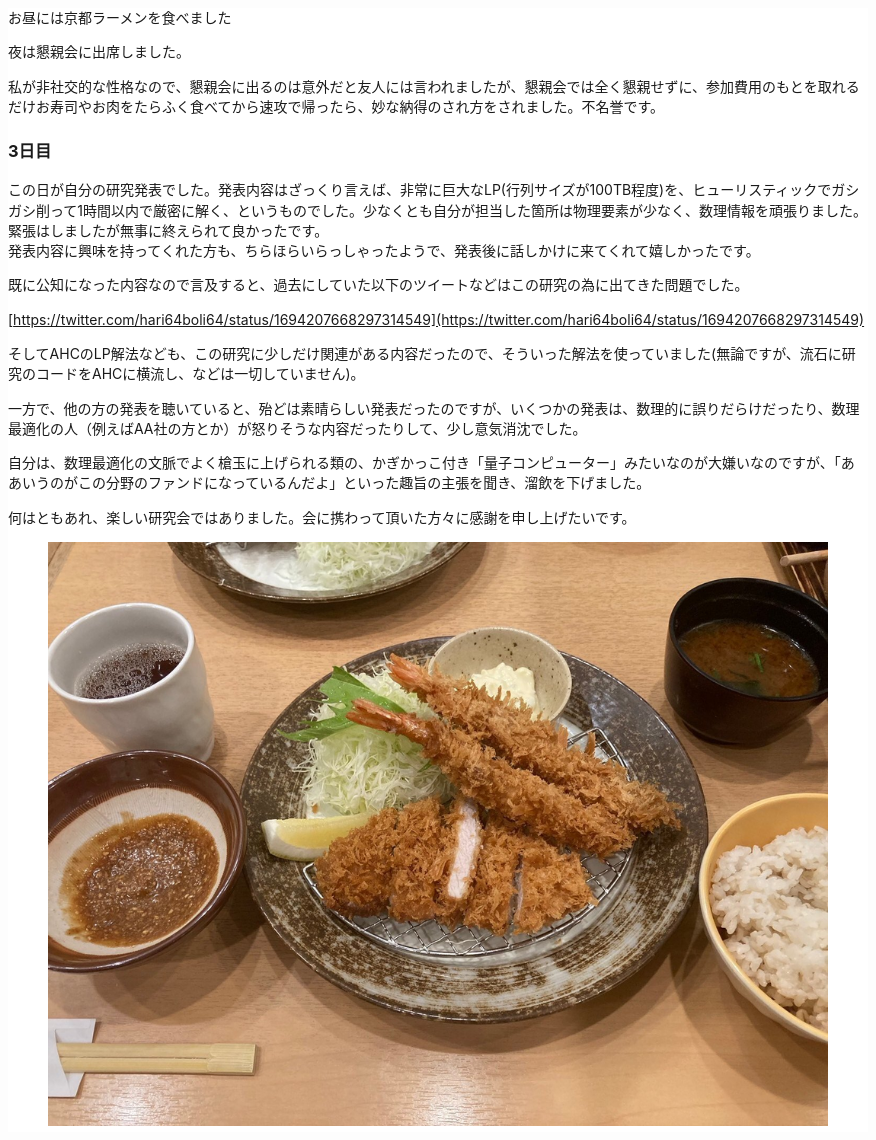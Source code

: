 <figcaption>

お昼には京都ラーメンを食べました

</figcaption>

</figure>

夜は懇親会に出席しました。  
  
私が非社交的な性格なので、懇親会に出るのは意外だと友人には言われましたが、懇親会では全く懇親せずに、参加費用のもとを取れるだけお寿司やお肉をたらふく食べてから速攻で帰ったら、妙な納得のされ方をされました。不名誉です。

### 3日目

この日が自分の研究発表でした。発表内容はざっくり言えば、非常に巨大なLP(行列サイズが100TB程度)を、ヒューリスティックでガシガシ削って1時間以内で厳密に解く、というものでした。少なくとも自分が担当した箇所は物理要素が少なく、数理情報を頑張りました。緊張はしましたが無事に終えられて良かったです。  
発表内容に興味を持ってくれた方も、ちらほらいらっしゃったようで、発表後に話しかけに来てくれて嬉しかったです。  
  
既に公知になった内容なので言及すると、過去にしていた以下のツイートなどはこの研究の為に出てきた問題でした。

[https://twitter.com/hari64boli64/status/1694207668297314549](https://twitter.com/hari64boli64/status/1694207668297314549)

そしてAHCのLP解法なども、この研究に少しだけ関連がある内容だったので、そういった解法を使っていました(無論ですが、流石に研究のコードをAHCに横流し、などは一切していません)。

一方で、他の方の発表を聴いていると、殆どは素晴らしい発表だったのですが、いくつかの発表は、数理的に誤りだらけだったり、数理最適化の人（例えばAA社の方とか）が怒りそうな内容だったりして、少し意気消沈でした。

自分は、数理最適化の文脈でよく槍玉に上げられる類の、かぎかっこ付き「量子コンピューター」みたいなのが大嫌いなのですが、「ああいうのがこの分野のファンドになっているんだよ」といった趣旨の主張を聞き、溜飲を下げました。

何はともあれ、楽しい研究会ではありました。会に携わって頂いた方々に感謝を申し上げたいです。

<figure>

![](images/n7ce905bd8ccf_1698629535756-koari1Ighg.jpg)